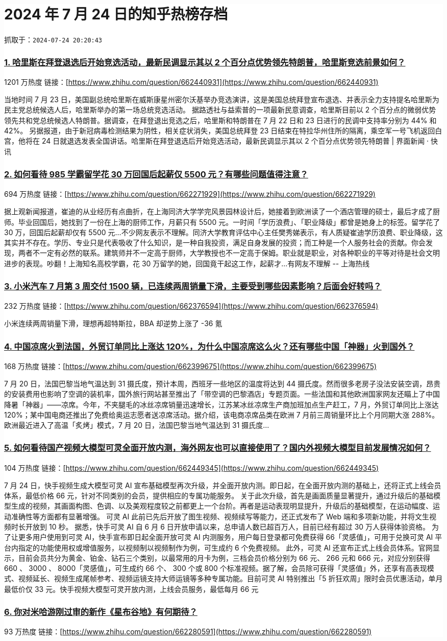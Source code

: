 # 2024 年 7 月 24 日的知乎热榜存档

抓取于：`2024-07-24 20:20:43`

### [1. 哈里斯在拜登退选后开始竞选活动，最新民调显示其以 2 个百分点优势领先特朗普，哈里斯竞选前景如何？](https://www.zhihu.com/question/662440931)
1201 万热度 链接：[https://www.zhihu.com/question/662440931](https://www.zhihu.com/question/662440931)

当地时间 7 月 23 日，美国副总统哈里斯在威斯康星州密尔沃基举办竞选演讲，这是美国总统拜登宣布退选、并表示全力支持提名哈里斯为民主党总统候选人后，哈里斯举办的第一场总统竞选活动。 据路透社与益索普的一项最新民意调查，哈里斯目前以 2 个百分点的微弱优势领先共和党总统候选人特朗普。据调查，在拜登退出竞选之后，哈里斯和特朗普在 7 月 22 日和 23 日进行的民调中支持率分别为 44% 和 42%。 另据报道，由于新冠病毒检测结果为阴性，相关症状消失，美国总统拜登 23 日结束在特拉华州住所的隔离，乘空军一号飞机返回白宫，他将在 24 日就退选发表全国讲话。哈里斯在拜登退选后开始竞选活动，最新民调显示其以 2 个百分点优势领先特朗普 | 界面新闻 · 快讯

### [2. 如何看待 985 学霸留学花 30 万回国后起薪仅 5500 元？有哪些问题值得注意？](https://www.zhihu.com/question/662271929)
694 万热度 链接：[https://www.zhihu.com/question/662271929](https://www.zhihu.com/question/662271929)

据上观新闻报道，崔迪的从业经历有点曲折，在上海同济大学学完风景园林设计后，她接着到欧洲读了一个酒店管理的硕士，最后才成了厨师。毕业回国后，她找到了一份在上海的厨师工作，月薪只有 5500 元。一时间「学历浪费」、「职业降级」都曾是她身上的标签。留学花了 30 万，回国后起薪却仅有 5500 元…不少网友表示不理解。同济大学教育评估中心主任樊秀娣表示，有人质疑崔迪学历浪费、职业降级，这其实并不存在。学历、专业只是代表吸收了什么知识，是一种自我投资，满足自身发展的投资；而工种是一个人服务社会的贡献。你会发现，两者不一定有必然的联系。建筑师并不一定高于厨师，大学教授也不一定高于保姆。职业就是职业，对各种职业的平等对待是社会文明进步的表现。吵翻！上海知名高校学霸，花 30 万留学的她，回国竟干起这工作，起薪才…有网友不理解 -- 上海热线

### [3. 小米汽车 7 月第 3 周交付 1500 辆，已连续两周销量下滑，主要受到哪些因素影响？后面会好转吗？](https://www.zhihu.com/question/662376594)
232 万热度 链接：[https://www.zhihu.com/question/662376594](https://www.zhihu.com/question/662376594)

小米连续两周销量下滑，理想再超特斯拉，BBA 却逆势上涨了 -36 氪

### [4. 中国凉席火到法国，外贸订单同比上涨达 120%，为什么中国凉席这么火？还有哪些中国「神器」火到国外？](https://www.zhihu.com/question/662399675)
168 万热度 链接：[https://www.zhihu.com/question/662399675](https://www.zhihu.com/question/662399675)

7 月 20 日，法国巴黎当地气温达到 31 摄氏度，预计本周，西班牙一些地区的温度将达到 44 摄氏度。然而很多老房子没法安装空调，昂贵的安装费用也影响了空调的装机率，国外旅行网站甚至推出了「带空调的巴黎酒店」专题页面。一些法国和其他欧洲国家网友还瞄上了中国降暑「神器」——凉席。今年，不夹腿毛的冰丝凉席销量迅速增长，江苏某冰丝凉席生产商加班加点生产赶工，7 月，外贸订单同比上涨达 120%；某中国电商还推出了免费给奥运志愿者送凉席活动。据介绍，该电商凉席品类在欧洲 7 月前三周销量环比上个月同期大涨 288%。欧洲最近进入了高温「炙烤」模式，7 月 20 日，法国巴黎当地气温达到 31 摄氏度…

### [5. 如何看待国产视频大模型可灵全面开放内测，海外网友也可以直接使用了？国内外视频大模型目前发展情况如何？](https://www.zhihu.com/question/662449345)
104 万热度 链接：[https://www.zhihu.com/question/662449345](https://www.zhihu.com/question/662449345)

7 月 24 日，快手视频生成大模型可灵 AI 宣布基础模型再次升级，并全面开放内测。即日起，在全面开放内测的基础上，还将正式上线会员体系，最低价格 66 元，针对不同类别的会员，提供相应的专属功能服务。 关于此次升级，首先是画面质量显著提升，通过升级后的基础模型生成的视频，其画面构图、色调、以及美观程度较之前都更上一个台阶。再者是运动表现明显提升，升级后的基础模型，在运动幅度、运动准确性等方面都有显著增强。 可灵 AI 此前已先后开放了图生视频、视频续写等能力，还正式发布了 Web 端和多项新功能，并将文生视频时长开放到 10 秒。 据悉，快手可灵 AI 自 6 月 6 日开放申请以来，总申请人数已超百万人，目前已经有超过 30 万人获得体验资格。 为了让更多用户使用到可灵 AI，快手宣布即日起全面开放可灵 AI 内测服务，用户每日登录都可免费获得 66「灵感值」，可用于兑换可灵 AI 平台内指定的功能使用权或增值服务，以视频制以视频制作为例，可生成约 6 个免费视频。 此外，可灵 AI 还宣布正式上线会员体系。官网显示，目前会员共分为黄金、铂金、钻石三个类别，以最常用的月卡为例，三档会员价格分别为 66 元、 266 元和 666 元，对应分别获得 660 、 3000 、 8000「灵感值」，可生成约 66 个、 300 个或 800 个标准视频。据了解，会员除可获得「灵感值」外，还享有高表现模式、视频延长、视频生成尾帧参考、视频运镜支持大师运镜等多种专属功能。目前可灵 AI 特别推出「5 折狂欢周」限时会员优惠活动，单月最低价仅 33 元。快手视频大模型可灵开放内测，上线会员服务，最低每月 66 元

### [6. 你对米哈游刚过审的新作《星布谷地》有何期待？](https://www.zhihu.com/question/662280591)
93 万热度 链接：[https://www.zhihu.com/question/662280591](https://www.zhihu.com/question/662280591)
